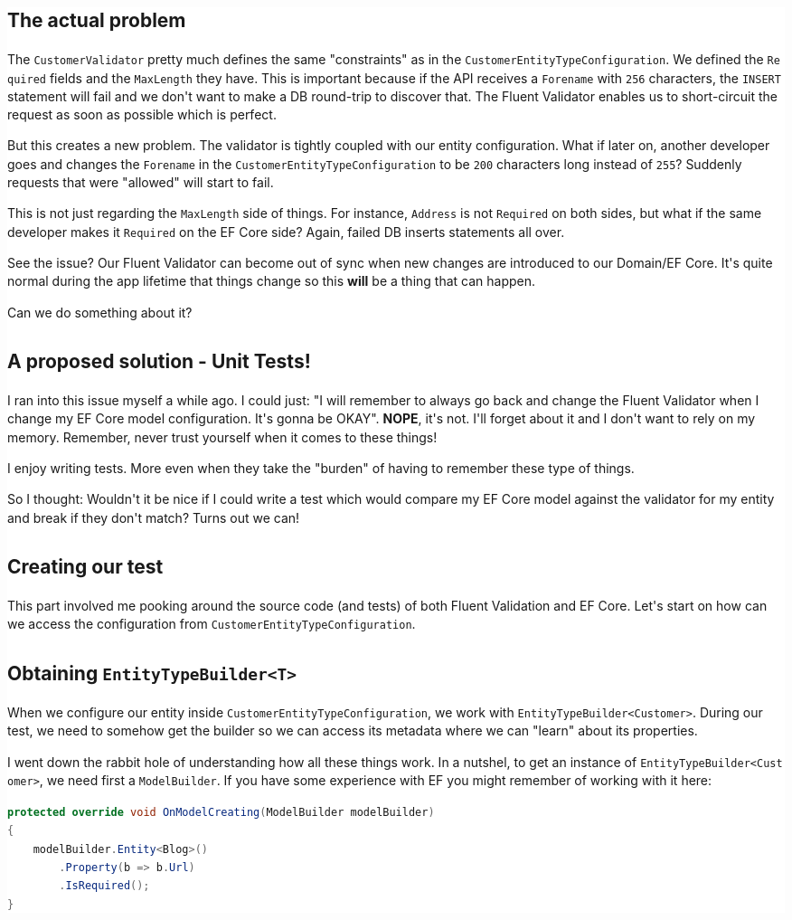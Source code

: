 ## The actual problem

The `CustomerValidator` pretty much defines the same "constraints" as in the `CustomerEntityTypeConfiguration`. We defined the `Required` fields and the `MaxLength` they have. This is important because if the API receives a `Forename` with `256` characters, the `INSERT` statement will fail and we don't want to make a DB round-trip to discover that. The Fluent Validator enables us to short-circuit the request as soon as possible which is perfect.

But this creates a new problem. The validator is tightly coupled with our entity configuration. What if later on, another developer goes and changes the `Forename` in the `CustomerEntityTypeConfiguration` to be `200` characters long instead of `255`? Suddenly requests that were "allowed" will start to fail.

This is not just regarding the `MaxLength` side of things. For instance, `Address` is not `Required` on both sides, but what if the same developer makes it `Required` on the EF Core side? Again, failed DB inserts statements all over.

See the issue? Our Fluent Validator can become out of sync when new changes are introduced to our Domain/EF Core. It's quite normal during the app lifetime that things change so this **will** be a thing that can happen. 

Can we do something about it?

## A proposed solution - Unit Tests!

I ran into this issue myself a while ago. I could just: "I will remember to always go back and change the Fluent Validator when I change my EF Core model configuration. It's gonna be OKAY". **NOPE**, it's not. I'll forget about it and I don't want to rely on my memory. Remember, never trust yourself when it comes to these things!

I enjoy writing tests. More even when they take the "burden" of having to remember these type of things.

So I thought: Wouldn't it be nice if I could write a test which would compare my EF Core model against the validator for my entity and break if they don't match? Turns out we can!

## Creating our test

This part involved me pooking around the source code (and tests) of both Fluent Validation and EF Core. Let's start on how can we access the configuration from `CustomerEntityTypeConfiguration`.

## Obtaining `EntityTypeBuilder<T>`

When we configure our entity inside `CustomerEntityTypeConfiguration`, we work with `EntityTypeBuilder<Customer>`. During our test, we need to somehow get the builder so we can access its metadata where we can "learn" about its properties.

I went down the rabbit hole of understanding how all these things work. In a nutshel, to get an instance of `EntityTypeBuilder<Customer>`, we need first a `ModelBuilder`. If you have some experience with EF you might remember of working with it here:


```csharp
protected override void OnModelCreating(ModelBuilder modelBuilder)
{
    modelBuilder.Entity<Blog>()
        .Property(b => b.Url)
        .IsRequired();
}
```
